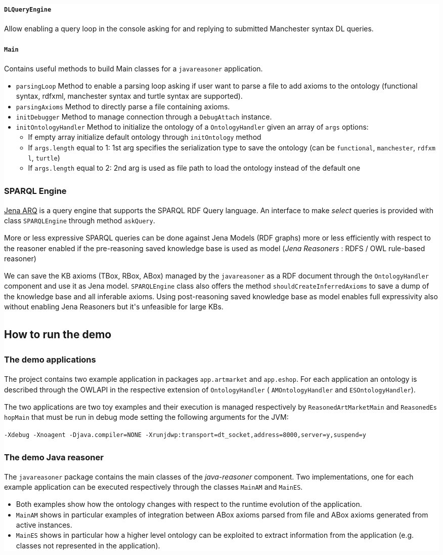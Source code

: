 #### ```DLQueryEngine``` ####
Allow enabling a query loop in the console asking for and replying to submitted Manchester syntax DL queries.

#### ```Main``` ####
Contains useful methods to build Main classes for a ```javareasoner``` application.
  * ```parsingLoop``` Method to enable a parsing loop asking if user want to parse a file to add axioms to the ontology (functional syntax, rdfxml, manchester syntax and turtle syntax are supported).
  * ```parsingAxioms``` Method to directly parse a file containing axioms.
  * ```initDebugger``` Method to manage connection through a ```DebugAttach``` instance.
  * ```initOntologyHandler``` Method to initialize the ontology of a ```OntologyHandler``` given an array of ```args``` options: 
    * If empty array initialize default ontology through ```initOntology``` method
    * If ```args.length``` equal to 1: 1st arg specifies the serialization type to save the ontology (can be ```functional```, ```manchester```, ```rdfxml```, ```turtle```)
    * If ```args.length``` equal to 2: 2nd arg is used as file path to load the ontology instead of the default one
    
### SPARQL Engine ###

[Jena ARQ](https://jena.apache.org/documentation/query/) is a query engine that supports the SPARQL RDF Query language. An interface to make _select_ queries is provided with class ```SPARQLEngine``` through method ```askQuery```.

More or less expressive SPARQL queries can be done against Jena Models (RDF graphs) more or less efficiently with respect to the reasoner enabled if the pre-reasoning saved knowledge base is used as model (_Jena Reasoners_ : RDFS / OWL rule-based reasoner)
  
We can save the KB axioms (TBox, RBox, ABox) managed by the ```javareasoner``` as a RDF document through the  ```OntologyHandler``` component and use it as Jena model. 
```SPARQLEngine``` class also offers the method ```shouldCreateInferredAxioms``` to save a dump of the knowledge base and all inferable axioms. Using post-reasoning saved knowledge base as model enables full expressivity also without enabling Jena Reasoners but it's unfeasible for large KBs.
  
## How to run the demo ##

### The demo applications ###
The project contains two example application in packages ```app.artmarket``` and ```app.eshop```. For each application an ontology is described through the OWLAPI in the respective extension of ```OntologyHandler``` ( ```AMOntologyHandler``` and ```ESOntologyHandler```).

The two applications are two toy examples and their execution is managed respectively by ```ReasonedArtMarketMain``` and ```ReasonedEshopMain``` that must be run in debug mode setting the following arguments for the JVM:
```
-Xdebug -Xnoagent -Djava.compiler=NONE -Xrunjdwp:transport=dt_socket,address=8000,server=y,suspend=y
```

### The demo Java reasoner ###

The ```javareasoner``` package contains the main classes of the _java-reasoner_ component. Two implementations, one for each example application can be executed respectively through the classes ```MainAM``` and ```MainES```.

 * Both examples show how the ontology changes with respect to the runtime evolution of the application.
 * ```MainAM``` shows in particular examples of integration between ABox axioms parsed from file and ABox axioms generated from active instances.
 * ```MainES``` shows in particular how a higher level ontology can be exploited to extract information from the application (e.g. classes not represented in the application).

```